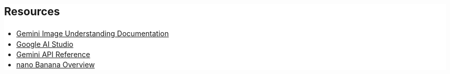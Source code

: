 ## Resources

- [Gemini Image Understanding Documentation](https://ai.google.dev/gemini-api/docs/image-understanding)
- [Google AI Studio](https://makersuite.google.com/app/apikey)
- [Gemini API Reference](https://ai.google.dev/gemini-api/docs)
- [nano Banana Overview](https://gemini.google/overview/image-generation/)
